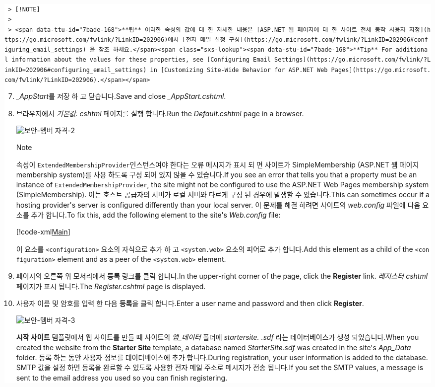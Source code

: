      > [!NOTE] 
     > 
     > <span data-ttu-id="7bade-168">**팁** 이러한 속성의 값에 대 한 자세한 내용은 [ASP.NET 웹 페이지에 대 한 사이트 전체 동작 사용자 지정](https://go.microsoft.com/fwlink/?LinkID=202906)에서 [전자 메일 설정 구성](https://go.microsoft.com/fwlink/?LinkID=202906#configuring_email_settings) 을 참조 하세요.</span><span class="sxs-lookup"><span data-stu-id="7bade-168">**Tip** For additional information about the values for these properties, see [Configuring Email Settings](https://go.microsoft.com/fwlink/?LinkID=202906#configuring_email_settings) in [Customizing Site-Wide Behavior for ASP.NET Web Pages](https://go.microsoft.com/fwlink/?LinkID=202906).</span></span>
7. <span data-ttu-id="7bade-169">*\_AppStart*를 저장 하 고 닫습니다.</span><span class="sxs-lookup"><span data-stu-id="7bade-169">Save and close *\_AppStart.cshtml*.</span></span>
8. <span data-ttu-id="7bade-170">브라우저에서 *기본값. cshtml* 페이지를 실행 합니다.</span><span class="sxs-lookup"><span data-stu-id="7bade-170">Run the *Default.cshtml* page in a browser.</span></span>

    ![보안-멤버 자격-2](16-adding-security-and-membership/_static/image1.png)

   > [!NOTE]
   > <span data-ttu-id="7bade-172">속성이 `ExtendedMembershipProvider`인스턴스여야 한다는 오류 메시지가 표시 되 면 사이트가 SimpleMembership (ASP.NET 웹 페이지 membership system)를 사용 하도록 구성 되어 있지 않을 수 있습니다.</span><span class="sxs-lookup"><span data-stu-id="7bade-172">If you see an error that tells you that a property must be an instance of `ExtendedMembershipProvider`, the site might not be configured to use the ASP.NET Web Pages membership system (SimpleMembership).</span></span> <span data-ttu-id="7bade-173">이는 호스트 공급자의 서버가 로컬 서버와 다르게 구성 된 경우에 발생할 수 있습니다.</span><span class="sxs-lookup"><span data-stu-id="7bade-173">This can sometimes occur if a hosting provider's server is configured differently than your local server.</span></span> <span data-ttu-id="7bade-174">이 문제를 해결 하려면 사이트의 *web.config* 파일에 다음 요소를 추가 합니다.</span><span class="sxs-lookup"><span data-stu-id="7bade-174">To fix this, add the following element to the site's *Web.config* file:</span></span>
   > 
   > [!code-xml[Main](16-adding-security-and-membership/samples/sample2.xml)]
   > 
   > <span data-ttu-id="7bade-175">이 요소를 `<configuration>` 요소의 자식으로 추가 하 고 `<system.web>` 요소의 피어로 추가 합니다.</span><span class="sxs-lookup"><span data-stu-id="7bade-175">Add this element as a child of the `<configuration>` element and as a peer of the `<system.web>` element.</span></span>
9. <span data-ttu-id="7bade-176">페이지의 오른쪽 위 모서리에서 **등록** 링크를 클릭 합니다.</span><span class="sxs-lookup"><span data-stu-id="7bade-176">In the upper-right corner of the page, click the **Register** link.</span></span> <span data-ttu-id="7bade-177">*레지스터 cshtml* 페이지가 표시 됩니다.</span><span class="sxs-lookup"><span data-stu-id="7bade-177">The *Register.cshtml* page is displayed.</span></span>
10. <span data-ttu-id="7bade-178">사용자 이름 및 암호를 입력 한 다음 **등록**을 클릭 합니다.</span><span class="sxs-lookup"><span data-stu-id="7bade-178">Enter a user name and password and then click **Register**.</span></span>

    ![보안-멤버 자격-3](16-adding-security-and-membership/_static/image2.png)

    <span data-ttu-id="7bade-180">**시작 사이트** 템플릿에서 웹 사이트를 만들 때 사이트의 *앱\_데이터* 폴더에 *startersite. .sdf* 라는 데이터베이스가 생성 되었습니다.</span><span class="sxs-lookup"><span data-stu-id="7bade-180">When you created the website from the **Starter Site** template, a database named *StarterSite.sdf* was created in the site's *App\_Data* folder.</span></span> <span data-ttu-id="7bade-181">등록 하는 동안 사용자 정보를 데이터베이스에 추가 합니다.</span><span class="sxs-lookup"><span data-stu-id="7bade-181">During registration, your user information is added to the database.</span></span> <span data-ttu-id="7bade-182">SMTP 값을 설정 하면 등록을 완료할 수 있도록 사용한 전자 메일 주소로 메시지가 전송 됩니다.</span><span class="sxs-lookup"><span data-stu-id="7bade-182">If you set the SMTP values, a message is sent to the email address you used so you can finish registering.</span></span>
